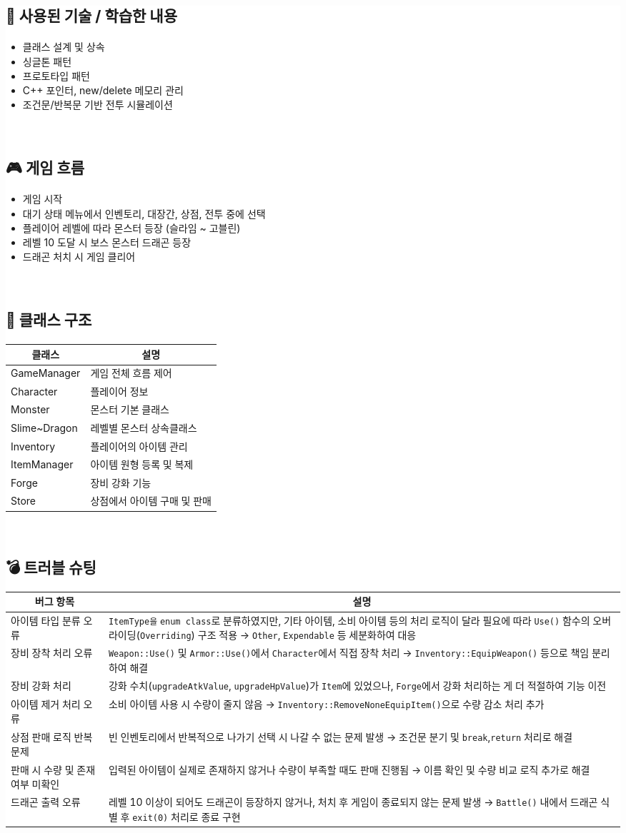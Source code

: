 ## **🧠 사용된 기술 / 학습한 내용**

- 클래스 설계 및 상속
- 싱글톤 패턴
- 프로토타입 패턴
- C++ 포인터, new/delete 메모리 관리
- 조건문/반복문 기반 전투 시뮬레이션

<br>

## **🎮 게임 흐름**

- 게임 시작
- 대기 상태 메뉴에서 인벤토리, 대장간, 상점, 전투 중에 선택 
- 플레이어 레벨에 따라 몬스터 등장 (슬라임 ~ 고블린)
- 레벨 10 도달 시 보스 몬스터 드래곤 등장
- 드래곤 처치 시 게임 클리어

<br>

## **🔧 클래스 구조**

| 클래스         | 설명                            |
|----------------|---------------------------------|
| GameManager  | 게임 전체 흐름 제어             |
| Character    | 플레이어 정보                    |
| Monster      | 몬스터 기본 클래스               |
| Slime~Dragon| 레벨별 몬스터 상속클래스           |
| Inventory    | 플레이어의 아이템 관리           |
| ItemManager  | 아이템 원형 등록 및 복제         |
| Forge        | 장비 강화 기능                   |
| Store        | 상점에서 아이템 구매 및 판매      |

<br>

## **💣 트러블 슈팅**

| 버그 항목 | 설명 |
|-----------|------|
| 아이템 타입 분류 오류 | `ItemType을` `enum class`로 분류하였지만, 기타 아이템, 소비 아이템 등의 처리 로직이 달라 필요에 따라 `Use()` 함수의 오버라이딩(`Overriding`) 구조 적용 → `Other`, `Expendable` 등 세분화하여 대응 |
| 장비 장착 처리 오류 | `Weapon::Use()` 및 `Armor::Use()`에서 `Character`에서 직접 장착 처리 → `Inventory::EquipWeapon()` 등으로 책임 분리하여 해결 |
| 장비 강화 처리 | 강화 수치(`upgradeAtkValue`, `upgradeHpValue`)가 `Item`에 있었으나, `Forge`에서 강화 처리하는 게 더 적절하여 기능 이전 |
| 아이템 제거 처리 오류 | 소비 아이템 사용 시 수량이 줄지 않음 → `Inventory::RemoveNoneEquipItem()`으로 수량 감소 처리 추가 |
| 상점 판매 로직 반복 문제 | 빈 인벤토리에서 반복적으로 나가기 선택 시 나갈 수 없는 문제 발생 → 조건문 분기 및 `break`,`return` 처리로 해결 |
| 판매 시 수량 및 존재 여부 미확인 | 입력된 아이템이 실제로 존재하지 않거나 수량이 부족할 때도 판매 진행됨 → 이름 확인 및 수량 비교 로직 추가로 해결 |
| 드래곤 출력 오류 | 레벨 10 이상이 되어도 드래곤이 등장하지 않거나, 처치 후 게임이 종료되지 않는 문제 발생 → `Battle()` 내에서 드래곤 식별 후 `exit(0)` 처리로 종료 구현 |
